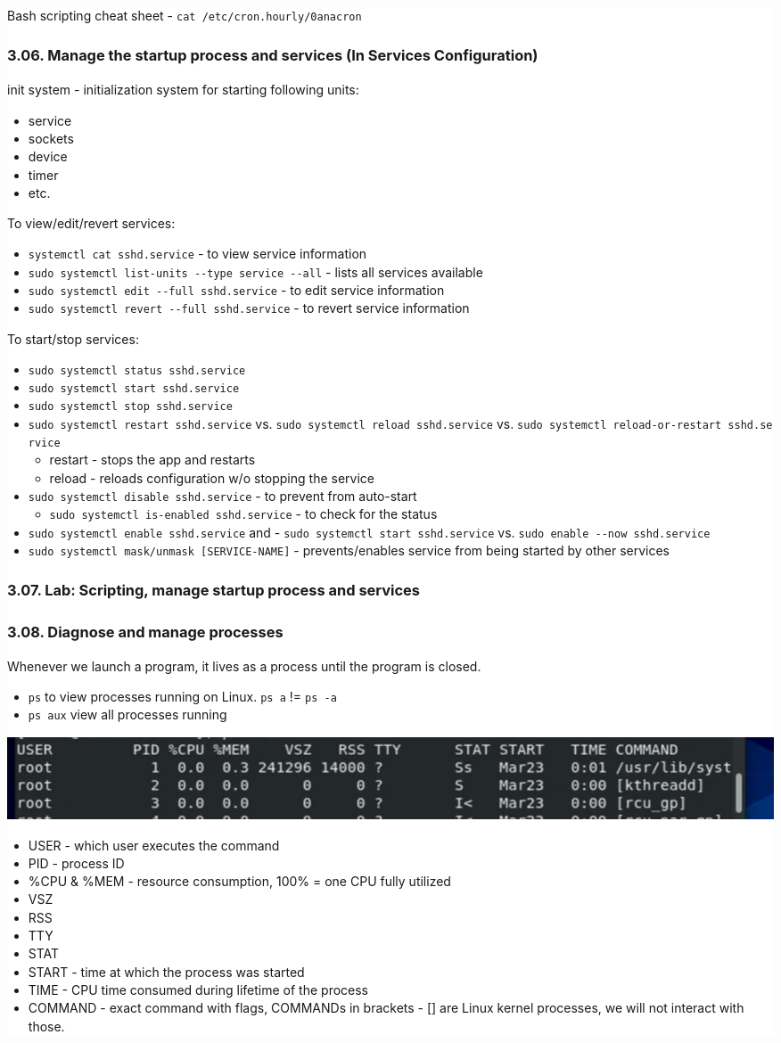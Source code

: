 Bash scripting cheat sheet - `cat /etc/cron.hourly/0anacron`

### 3.06. Manage the startup process and services (In Services Configuration)

init system - initialization system for starting following units:

- service
- sockets
- device
- timer
- etc.

To view/edit/revert services:

- `systemctl cat sshd.service` - to view service information
- `sudo systemctl list-units --type service --all` - lists all services available
- `sudo systemctl edit --full sshd.service` - to edit service information
- `sudo systemctl revert --full sshd.service` - to revert service information

To start/stop services:

- `sudo systemctl status sshd.service`
- `sudo systemctl start sshd.service`
- `sudo systemctl stop sshd.service`
- `sudo systemctl restart sshd.service` vs. `sudo systemctl reload sshd.service` vs. `sudo systemctl reload-or-restart sshd.service`
  - restart - stops the app and restarts
  - reload - reloads configuration w/o stopping the service
- `sudo systemctl disable sshd.service` - to prevent from auto-start
  - `sudo systemctl is-enabled sshd.service` - to check for the status
- `sudo systemctl enable sshd.service` and - `sudo systemctl start sshd.service` vs. `sudo enable --now sshd.service`
- `sudo systemctl mask/unmask [SERVICE-NAME]` - prevents/enables service from being started by other services

### 3.07. Lab: Scripting, manage startup process and services

### 3.08. Diagnose and manage processes

Whenever we launch a program, it lives as a process until the program is closed.

- `ps` to view processes running on Linux. `ps a` != `ps -a`
- `ps aux` view all processes running

![ps aux](./img/3/2022-05-11-15-21-39.png)

- USER - which user executes the command
- PID - process ID
- %CPU & %MEM - resource consumption, 100% = one CPU fully utilized
- VSZ
- RSS
- TTY
- STAT
- START - time at which the process was started
- TIME - CPU time consumed during lifetime of the process
- COMMAND - exact command with flags, COMMANDs in brackets - [] are Linux kernel processes, we will not interact with those.
